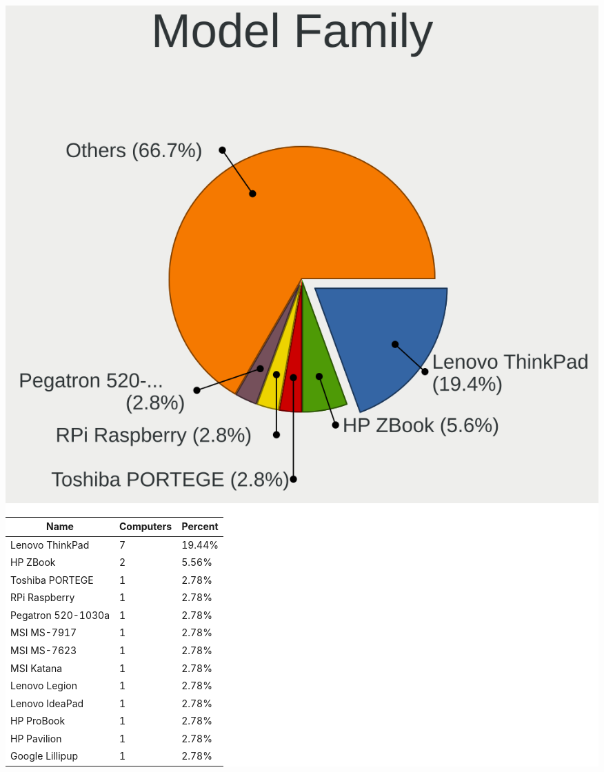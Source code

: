 ![Model Family](./images/pie_chart/node_model_family.svg)


| Name               | Computers | Percent |
|--------------------|-----------|---------|
| Lenovo ThinkPad    | 7         | 19.44%  |
| HP ZBook           | 2         | 5.56%   |
| Toshiba PORTEGE    | 1         | 2.78%   |
| RPi Raspberry      | 1         | 2.78%   |
| Pegatron 520-1030a | 1         | 2.78%   |
| MSI MS-7917        | 1         | 2.78%   |
| MSI MS-7623        | 1         | 2.78%   |
| MSI Katana         | 1         | 2.78%   |
| Lenovo Legion      | 1         | 2.78%   |
| Lenovo IdeaPad     | 1         | 2.78%   |
| HP ProBook         | 1         | 2.78%   |
| HP Pavilion        | 1         | 2.78%   |
| Google Lillipup    | 1         | 2.78%   |